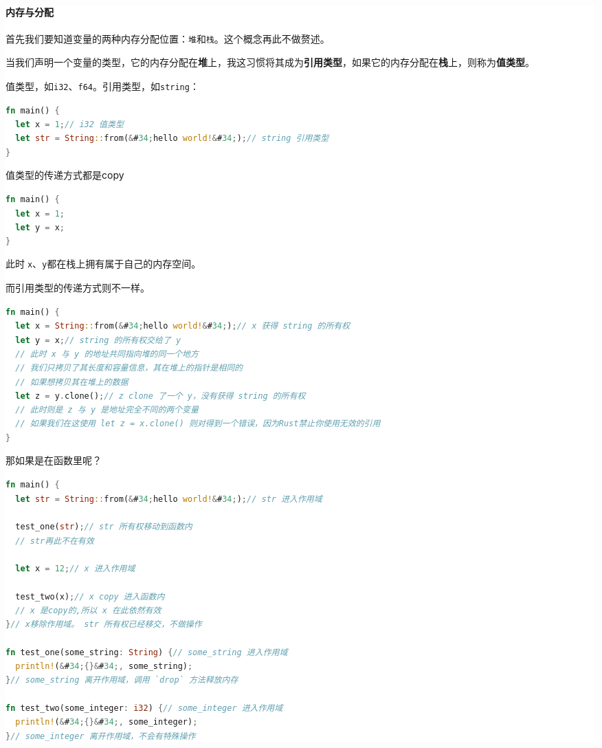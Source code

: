 #### 内存与分配

首先我们要知道变量的两种内存分配位置：`堆`和`栈`。这个概念再此不做赘述。

当我们声明一个变量的类型，它的内存分配在**堆**上，我这习惯将其成为**引用类型**，如果它的内存分配在**栈**上，则称为**值类型**。

值类型，如`i32`、`f64`。引用类型，如`string`：

```rust
fn main() {
  let x = 1;// i32 值类型
  let str = String::from(&#34;hello world!&#34;);// string 引用类型
}
```

值类型的传递方式都是copy

```rust
fn main() {
  let x = 1;
  let y = x;
}
```

此时 `x`、`y`都在栈上拥有属于自己的内存空间。

而引用类型的传递方式则不一样。

```rust
fn main() {
  let x = String::from(&#34;hello world!&#34;);// x 获得 string 的所有权
  let y = x;// string 的所有权交给了 y
  // 此时 x 与 y 的地址共同指向堆的同一个地方
  // 我们只拷贝了其长度和容量信息，其在堆上的指针是相同的
  // 如果想拷贝其在堆上的数据
  let z = y.clone();// z clone 了一个 y，没有获得 string 的所有权
  // 此时则是 z 与 y 是地址完全不同的两个变量
  // 如果我们在这使用 let z = x.clone() 则对得到一个错误，因为Rust禁止你使用无效的引用
}
```

那如果是在函数里呢？

```rust
fn main() {
  let str = String::from(&#34;hello world!&#34;);// str 进入作用域
  
  test_one(str);// str 所有权移动到函数内
  // str再此不在有效
  
  let x = 12;// x 进入作用域
  
  test_two(x);// x copy 进入函数内
  // x 是copy的,所以 x 在此依然有效
}// x移除作用域。 str 所有权已经移交，不做操作

fn test_one(some_string: String) {// some_string 进入作用域
  println!(&#34;{}&#34;, some_string);
}// some_string 离开作用域，调用 `drop` 方法释放内存

fn test_two(some_integer: i32) {// some_integer 进入作用域
  println!(&#34;{}&#34;, some_integer);
}// some_integer 离开作用域，不会有特殊操作

```
